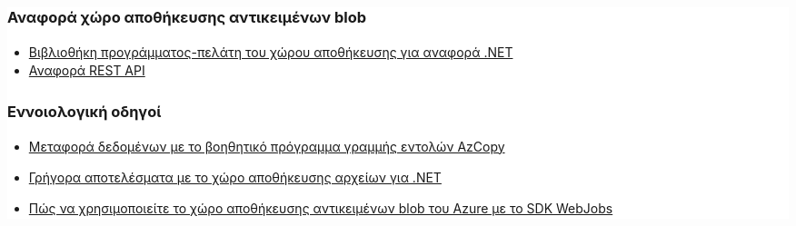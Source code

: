 ### <a name="blob-storage-reference"></a>Αναφορά χώρο αποθήκευσης αντικειμένων blob

- [Βιβλιοθήκη προγράμματος-πελάτη του χώρου αποθήκευσης για αναφορά .NET](http://go.microsoft.com/fwlink/?LinkID=390731&clcid=0x409)
- [Αναφορά REST API](http://msdn.microsoft.com/library/azure/dd179355)

### <a name="conceptual-guides"></a>Εννοιολογική οδηγοί

- [Μεταφορά δεδομένων με το βοηθητικό πρόγραμμα γραμμής εντολών AzCopy](storage-use-azcopy.md)
- [Γρήγορα αποτελέσματα με το χώρο αποθήκευσης αρχείων για .NET](storage-dotnet-how-to-use-files.md)
- [Πώς να χρησιμοποιείτε το χώρο αποθήκευσης αντικειμένων blob του Azure με το SDK WebJobs](../app-service-web/websites-dotnet-webjobs-sdk-storage-blobs-how-to.md)

  [Blob5]: ./media/storage-dotnet-how-to-use-blobs/blob5.png
  [Blob6]: ./media/storage-dotnet-how-to-use-blobs/blob6.png
  [Blob7]: ./media/storage-dotnet-how-to-use-blobs/blob7.png
  [Blob8]: ./media/storage-dotnet-how-to-use-blobs/blob8.png
  [Blob9]: ./media/storage-dotnet-how-to-use-blobs/blob9.png

  [Azure Storage Team Blog]: http://blogs.msdn.com/b/windowsazurestorage/
  [Configuring Connection Strings]: http://msdn.microsoft.com/library/azure/ee758697.aspx
  [.NET client library reference]: http://go.microsoft.com/fwlink/?LinkID=390731&clcid=0x409
  [REST API reference]: http://msdn.microsoft.com/library/azure/dd179355
